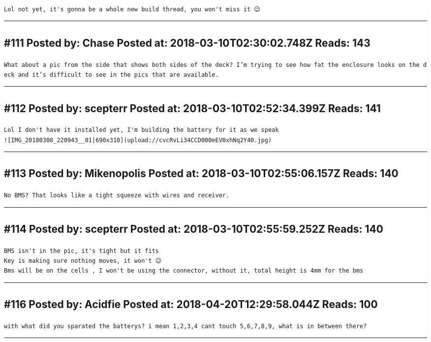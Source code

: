 ```
Lol not yet, it's gonna be a whole new build thread, you won't miss it 😉
```

---
## \#111 Posted by: Chase Posted at: 2018-03-10T02:30:02.748Z Reads: 143

```
What about a pic from the side that shows both sides of the deck? I’m trying to see how fat the enclosure looks on the deck and it’s difficult to see in the pics that are available.
```

---
## \#112 Posted by: scepterr Posted at: 2018-03-10T02:52:34.399Z Reads: 141

```
Lol I don't have it installed yet, I'm building the battery for it as we speak
![IMG_20180308_220943__01|690x310](upload://cvcRvLi34CCD000eEV0xhNq2Y40.jpg)
```

---
## \#113 Posted by: Mikenopolis Posted at: 2018-03-10T02:55:06.157Z Reads: 140

```
No BMS? That looks like a tight squeeze with wires and receiver.
```

---
## \#114 Posted by: scepterr Posted at: 2018-03-10T02:55:59.252Z Reads: 140

```
BMS isn't in the pic, it's tight but it fits 
Key is making sure nothing moves, it won't 😉
Bms will be on the cells , I won't be using the connector, without it, total height is 4mm for the bms
```

---
## \#116 Posted by: Acidfie Posted at: 2018-04-20T12:29:58.044Z Reads: 100

```
with what did you sparated the batterys? i mean 1,2,3,4 cant touch 5,6,7,8,9, what is in between there?
```

---
